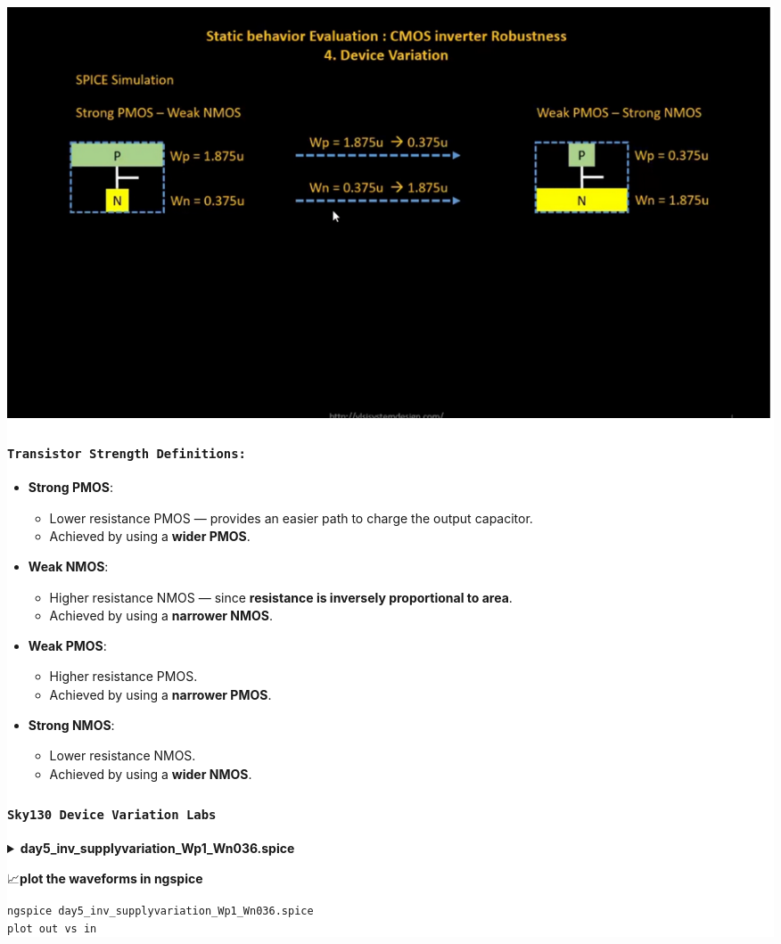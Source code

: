  <img src="./IMAGES/7.png" width="900"/>

### `Transistor Strength Definitions:`

- **Strong PMOS**:
  - Lower resistance PMOS — provides an easier path to charge the output capacitor.
  - Achieved by using a **wider PMOS**.

- **Weak NMOS**:
  - Higher resistance NMOS — since **resistance is inversely proportional to area**.
  - Achieved by using a **narrower NMOS**.

- **Weak PMOS**:
  - Higher resistance PMOS.
  - Achieved by using a **narrower PMOS**.

- **Strong NMOS**:
  - Lower resistance NMOS.
  - Achieved by using a **wider NMOS**.

### `Sky130 Device Variation Labs`

<details><summary><strong>day5_inv_supplyvariation_Wp1_Wn036.spice</strong></summary></details>

📈**plot the waveforms in ngspice**

```shell
ngspice day5_inv_supplyvariation_Wp1_Wn036.spice
plot out vs in
```
